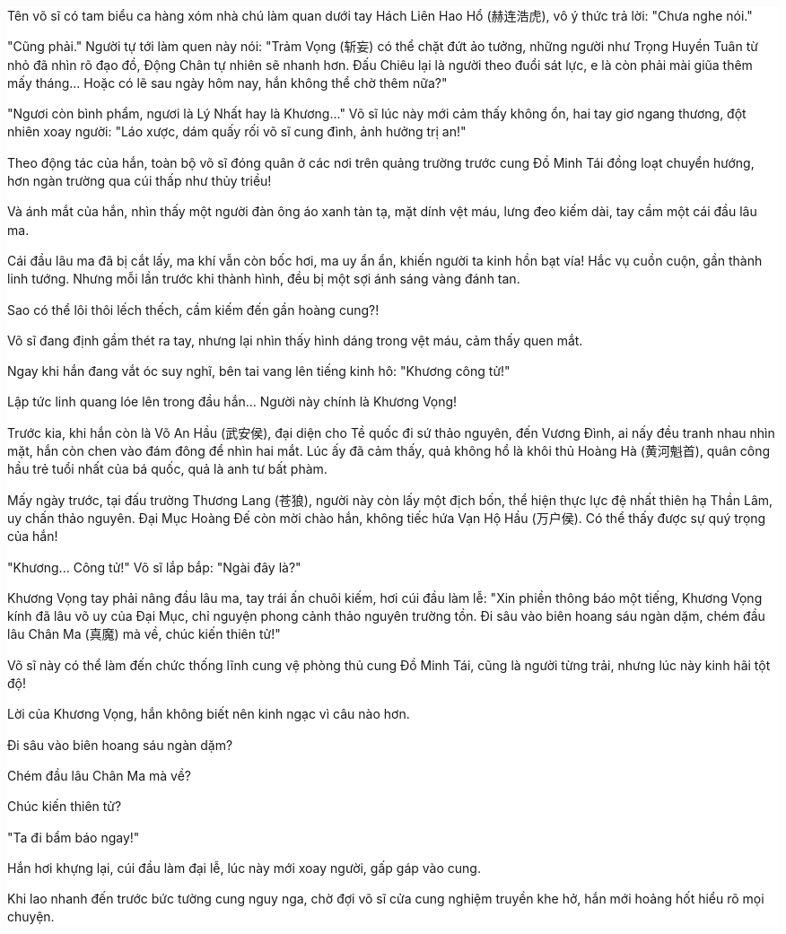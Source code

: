 Tên võ sĩ có tam biểu ca hàng xóm nhà chú làm quan dưới tay Hách Liên Hao Hổ (赫连浩虎), vô ý thức trả lời: "Chưa nghe nói."

"Cũng phải." Người tự tới làm quen này nói: "Trảm Vọng (斩妄) có thể chặt đứt ảo tưởng, những người như Trọng Huyền Tuân từ nhỏ đã nhìn rõ đạo đồ, Động Chân tự nhiên sẽ nhanh hơn. Đấu Chiêu lại là người theo đuổi sát lực, e là còn phải mài giũa thêm mấy tháng... Hoặc có lẽ sau ngày hôm nay, hắn không thể chờ thêm nữa?"

"Ngươi còn bình phẩm, ngươi là Lý Nhất hay là Khương..." Võ sĩ lúc này mới cảm thấy không ổn, hai tay giơ ngang thương, đột nhiên xoay người: "Láo xược, dám quấy rối võ sĩ cung đình, ảnh hưởng trị an!"

Theo động tác của hắn, toàn bộ võ sĩ đóng quân ở các nơi trên quảng trường trước cung Đồ Minh Tái đồng loạt chuyển hướng, hơn ngàn trường qua cúi thấp như thủy triều!

Và ánh mắt của hắn, nhìn thấy một người đàn ông áo xanh tàn tạ, mặt dính vệt máu, lưng đeo kiếm dài, tay cầm một cái đầu lâu ma.

Cái đầu lâu ma đã bị cắt lấy, ma khí vẫn còn bốc hơi, ma uy ẩn ẩn, khiến người ta kinh hồn bạt vía! Hắc vụ cuồn cuộn, gần thành linh tướng. Nhưng mỗi lần trước khi thành hình, đều bị một sợi ánh sáng vàng đánh tan.

Sao có thể lôi thôi lếch thếch, cầm kiếm đến gần hoàng cung?!

Võ sĩ đang định gầm thét ra tay, nhưng lại nhìn thấy hình dáng trong vệt máu, cảm thấy quen mắt.

Ngay khi hắn đang vắt óc suy nghĩ, bên tai vang lên tiếng kinh hô: "Khương công tử!"

Lập tức linh quang lóe lên trong đầu hắn... Người này chính là Khương Vọng!

Trước kia, khi hắn còn là Võ An Hầu (武安侯), đại diện cho Tề quốc đi sứ thảo nguyên, đến Vương Đình, ai nấy đều tranh nhau nhìn mặt, hắn còn chen vào đám đông để nhìn hai mắt. Lúc ấy đã cảm thấy, quả không hổ là khôi thủ Hoàng Hà (黄河魁首), quân công hầu trẻ tuổi nhất của bá quốc, quả là anh tư bất phàm.

Mấy ngày trước, tại đấu trường Thương Lang (苍狼), người này còn lấy một địch bốn, thể hiện thực lực đệ nhất thiên hạ Thần Lâm, uy chấn thảo nguyên. Đại Mục Hoàng Đế còn mời chào hắn, không tiếc hứa Vạn Hộ Hầu (万户侯). Có thể thấy được sự quý trọng của hắn!

"Khương... Công tử!" Võ sĩ lắp bắp: "Ngài đây là?"

Khương Vọng tay phải nâng đầu lâu ma, tay trái ấn chuôi kiếm, hơi cúi đầu làm lễ: "Xin phiền thông báo một tiếng, Khương Vọng kính đã lâu võ uy của Đại Mục, chỉ nguyện phong cảnh thảo nguyên trường tồn. Đi sâu vào biên hoang sáu ngàn dặm, chém đầu lâu Chân Ma (真魔) mà về, chúc kiến thiên tử!"

Võ sĩ này có thể làm đến chức thống lĩnh cung vệ phòng thủ cung Đồ Minh Tái, cũng là người từng trải, nhưng lúc này kinh hãi tột độ!

Lời của Khương Vọng, hắn không biết nên kinh ngạc vì câu nào hơn.

Đi sâu vào biên hoang sáu ngàn dặm?

Chém đầu lâu Chân Ma mà về?

Chúc kiến thiên tử?

"Ta đi bẩm báo ngay!"

Hắn hơi khựng lại, cúi đầu làm đại lễ, lúc này mới xoay người, gấp gáp vào cung.

Khi lao nhanh đến trước bức tường cung nguy nga, chờ đợi võ sĩ cửa cung nghiệm truyền khe hở, hắn mới hoảng hốt hiểu rõ mọi chuyện.
